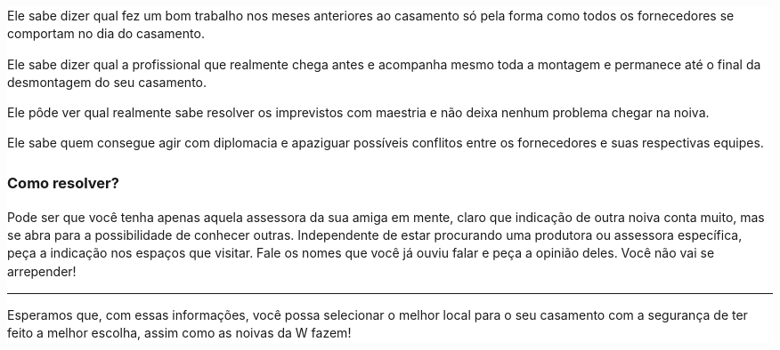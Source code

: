 Ele sabe dizer qual fez um bom trabalho nos meses anteriores ao casamento só pela forma como todos os fornecedores se comportam no dia do casamento. 

Ele sabe dizer qual a profissional que realmente chega antes e acompanha mesmo toda a montagem e permanece até o final da desmontagem do seu casamento.

Ele pôde ver qual realmente sabe resolver os imprevistos com maestria e não deixa nenhum problema chegar na noiva.

Ele sabe quem consegue agir com diplomacia e apaziguar possíveis conflitos entre os fornecedores e suas respectivas equipes.

### Como resolver?

Pode ser que você tenha apenas aquela assessora da sua amiga em mente, claro que indicação de outra noiva conta muito, mas se abra para a possibilidade de conhecer outras.
Independente de estar procurando uma produtora ou assessora específica, peça a indicação nos espaços que visitar. Fale os nomes que você já ouviu falar e peça a opinião deles. Você não vai se arrepender!

***

Esperamos que, com essas informações, você possa selecionar o melhor local para o seu casamento com a segurança de ter feito a melhor escolha, assim como as noivas da W fazem!

